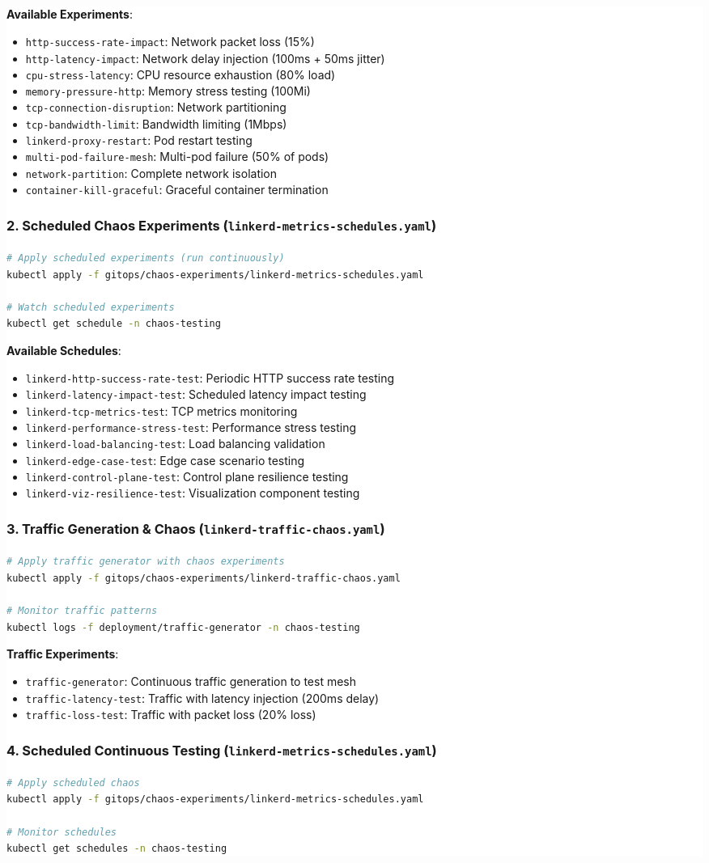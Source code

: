 **Available Experiments**:
- `http-success-rate-impact`: Network packet loss (15%)
- `http-latency-impact`: Network delay injection (100ms + 50ms jitter)
- `cpu-stress-latency`: CPU resource exhaustion (80% load)
- `memory-pressure-http`: Memory stress testing (100Mi)
- `tcp-connection-disruption`: Network partitioning
- `tcp-bandwidth-limit`: Bandwidth limiting (1Mbps)
- `linkerd-proxy-restart`: Pod restart testing
- `multi-pod-failure-mesh`: Multi-pod failure (50% of pods)
- `network-partition`: Complete network isolation
- `container-kill-graceful`: Graceful container termination

### **2. Scheduled Chaos Experiments** (`linkerd-metrics-schedules.yaml`)
```bash
# Apply scheduled experiments (run continuously)
kubectl apply -f gitops/chaos-experiments/linkerd-metrics-schedules.yaml

# Watch scheduled experiments
kubectl get schedule -n chaos-testing
```

**Available Schedules**:
- `linkerd-http-success-rate-test`: Periodic HTTP success rate testing
- `linkerd-latency-impact-test`: Scheduled latency impact testing
- `linkerd-tcp-metrics-test`: TCP metrics monitoring
- `linkerd-performance-stress-test`: Performance stress testing
- `linkerd-load-balancing-test`: Load balancing validation
- `linkerd-edge-case-test`: Edge case scenario testing
- `linkerd-control-plane-test`: Control plane resilience testing
- `linkerd-viz-resilience-test`: Visualization component testing

### **3. Traffic Generation & Chaos** (`linkerd-traffic-chaos.yaml`)
```bash
# Apply traffic generator with chaos experiments
kubectl apply -f gitops/chaos-experiments/linkerd-traffic-chaos.yaml

# Monitor traffic patterns
kubectl logs -f deployment/traffic-generator -n chaos-testing
```

**Traffic Experiments**:
- `traffic-generator`: Continuous traffic generation to test mesh
- `traffic-latency-test`: Traffic with latency injection (200ms delay)
- `traffic-loss-test`: Traffic with packet loss (20% loss)

### **4. Scheduled Continuous Testing** (`linkerd-metrics-schedules.yaml`)
```bash
# Apply scheduled chaos
kubectl apply -f gitops/chaos-experiments/linkerd-metrics-schedules.yaml

# Monitor schedules
kubectl get schedules -n chaos-testing
```
